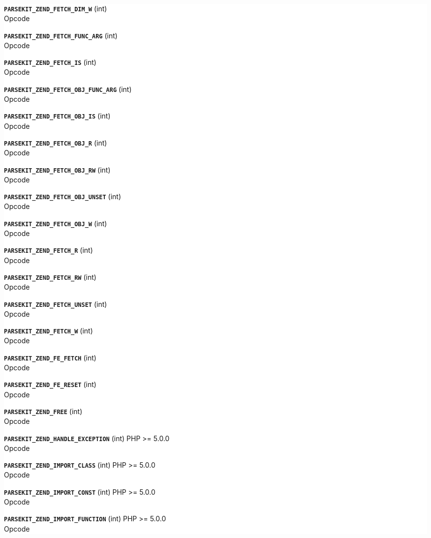 **`PARSEKIT_ZEND_FETCH_DIM_W`** (<span class="type">int</span>)  
<span class="simpara"> Opcode </span>

**`PARSEKIT_ZEND_FETCH_FUNC_ARG`** (<span class="type">int</span>)  
<span class="simpara"> Opcode </span>

**`PARSEKIT_ZEND_FETCH_IS`** (<span class="type">int</span>)  
<span class="simpara"> Opcode </span>

**`PARSEKIT_ZEND_FETCH_OBJ_FUNC_ARG`** (<span class="type">int</span>)  
<span class="simpara"> Opcode </span>

**`PARSEKIT_ZEND_FETCH_OBJ_IS`** (<span class="type">int</span>)  
<span class="simpara"> Opcode </span>

**`PARSEKIT_ZEND_FETCH_OBJ_R`** (<span class="type">int</span>)  
<span class="simpara"> Opcode </span>

**`PARSEKIT_ZEND_FETCH_OBJ_RW`** (<span class="type">int</span>)  
<span class="simpara"> Opcode </span>

**`PARSEKIT_ZEND_FETCH_OBJ_UNSET`** (<span class="type">int</span>)  
<span class="simpara"> Opcode </span>

**`PARSEKIT_ZEND_FETCH_OBJ_W`** (<span class="type">int</span>)  
<span class="simpara"> Opcode </span>

**`PARSEKIT_ZEND_FETCH_R`** (<span class="type">int</span>)  
<span class="simpara"> Opcode </span>

**`PARSEKIT_ZEND_FETCH_RW`** (<span class="type">int</span>)  
<span class="simpara"> Opcode </span>

**`PARSEKIT_ZEND_FETCH_UNSET`** (<span class="type">int</span>)  
<span class="simpara"> Opcode </span>

**`PARSEKIT_ZEND_FETCH_W`** (<span class="type">int</span>)  
<span class="simpara"> Opcode </span>

**`PARSEKIT_ZEND_FE_FETCH`** (<span class="type">int</span>)  
<span class="simpara"> Opcode </span>

**`PARSEKIT_ZEND_FE_RESET`** (<span class="type">int</span>)  
<span class="simpara"> Opcode </span>

**`PARSEKIT_ZEND_FREE`** (<span class="type">int</span>)  
<span class="simpara"> Opcode </span>

**`PARSEKIT_ZEND_HANDLE_EXCEPTION`** (<span class="type">int</span>) PHP \>= 5.0.0  
<span class="simpara"> Opcode </span>

**`PARSEKIT_ZEND_IMPORT_CLASS`** (<span class="type">int</span>) PHP \>= 5.0.0  
<span class="simpara"> Opcode </span>

**`PARSEKIT_ZEND_IMPORT_CONST`** (<span class="type">int</span>) PHP \>= 5.0.0  
<span class="simpara"> Opcode </span>

**`PARSEKIT_ZEND_IMPORT_FUNCTION`** (<span class="type">int</span>) PHP \>= 5.0.0  
<span class="simpara"> Opcode </span>
